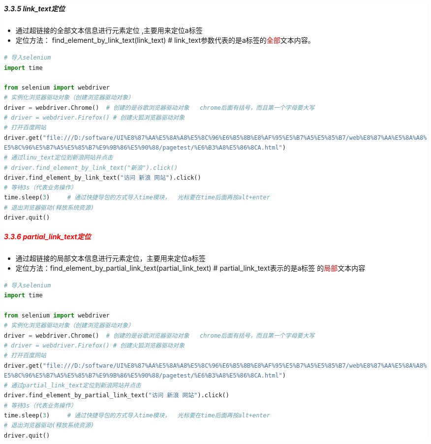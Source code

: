 

##### 3.3.5  link_text定位

* 通过超链接的全部文本信息进行元素定位 ,主要用来定位a标签
* 定位方法：  find_element_by_link_text(link_text)   #  link_text参数代表的是a标签的<font color=red>全部</font>文本内容。

```python
# 导入selenium
import time

from selenium import webdriver
# 实例化浏览器驱动对象（创建浏览器驱动对象）
driver = webdriver.Chrome()  # 创建的是谷歌浏览器驱动对象   chrome后面有括号，而且第一个字母要大写
# driver = webdriver.Firefox() # 创建火狐浏览器驱动对象
# 打开百度网站
driver.get("file:///D:/software/UI%E8%87%AA%E5%8A%A8%E5%8C%96%E6%B5%8B%E8%AF%95%E5%B7%A5%E5%85%B7/web%E8%87%AA%E5%8A%A8%E5%8C%96%E5%B7%A5%E5%85%B7%E9%9B%86%E5%90%88/pagetest/%E6%B3%A8%E5%86%8CA.html")
# 通过linu_text定位到新浪网站并点击
# driver.find_element_by_link_text("新浪").click()
driver.find_element_by_link_text("访问 新浪 网站").click()
# 等待3s（代表业务操作）
time.sleep(3)     # 通过快捷导包的方式导入time模块，  光标要在time后面再按alt+enter
# 退出浏览器驱动(释放系统资源)
driver.quit()
```



##### <font color=red>3.3.6 partial_link_text定位</font>

* 通过超链接的局部文本信息进行元素定位，主要用来定位a标签 
* 定位方法：find_element_by_partial_link_text(partial_link_text)    #  partial_link_text表示的是a标签 的<font color=red>局部</font>文本内容

```python
# 导入selenium
import time

from selenium import webdriver
# 实例化浏览器驱动对象（创建浏览器驱动对象）
driver = webdriver.Chrome()  # 创建的是谷歌浏览器驱动对象   chrome后面有括号，而且第一个字母要大写
# driver = webdriver.Firefox() # 创建火狐浏览器驱动对象
# 打开百度网站
driver.get("file:///D:/software/UI%E8%87%AA%E5%8A%A8%E5%8C%96%E6%B5%8B%E8%AF%95%E5%B7%A5%E5%85%B7/web%E8%87%AA%E5%8A%A8%E5%8C%96%E5%B7%A5%E5%85%B7%E9%9B%86%E5%90%88/pagetest/%E6%B3%A8%E5%86%8CA.html")
# 通过partial_link_text定位到新浪网站并点击
driver.find_element_by_partial_link_text("访问 新浪 网站").click()
# 等待3s（代表业务操作）
time.sleep(3)     # 通过快捷导包的方式导入time模块，  光标要在time后面再按alt+enter
# 退出浏览器驱动(释放系统资源)
driver.quit()
```
